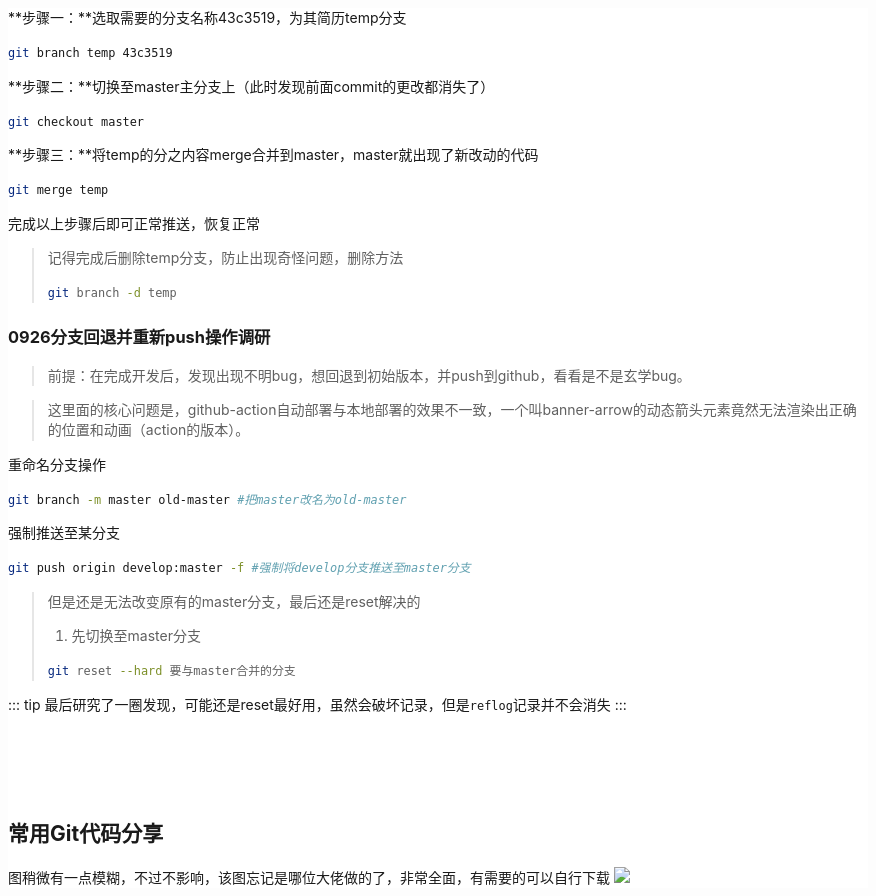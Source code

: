 **步骤一：**选取需要的分支名称43c3519，为其简历temp分支

```bash
git branch temp 43c3519 
```

**步骤二：**切换至master主分支上（此时发现前面commit的更改都消失了）

```bash
git checkout master
```

**步骤三：**将temp的分之内容merge合并到master，master就出现了新改动的代码

```bash
git merge temp
```



完成以上步骤后即可正常推送，恢复正常

> 记得完成后删除temp分支，防止出现奇怪问题，删除方法
>
> ```bash
> git branch -d temp
> ```





### 0926分支回退并重新push操作调研

> 前提：在完成开发后，发现出现不明bug，想回退到初始版本，并push到github，看看是不是玄学bug。

> 这里面的核心问题是，github-action自动部署与本地部署的效果不一致，一个叫banner-arrow的动态箭头元素竟然无法渲染出正确的位置和动画（action的版本）。



重命名分支操作

```bash
git branch -m master old-master #把master改名为old-master
```

强制推送至某分支

```bash
git push origin develop:master -f #强制将develop分支推送至master分支
```

> 但是还是无法改变原有的master分支，最后还是reset解决的
>
> 1. 先切换至master分支
>
> ```bash
> git reset --hard 要与master合并的分支
> ```


::: tip 
最后研究了一圈发现，可能还是reset最好用，虽然会破坏记录，但是`reflog`记录并不会消失
:::


<br>
<br>
<br>

## 常用Git代码分享

图稍微有一点模糊，不过不影响，该图忘记是哪位大佬做的了，非常全面，有需要的可以自行下载
![](https://gcore.jsdelivr.net/gh/TommyZeng777/picgo/img/202301290145786.png)



